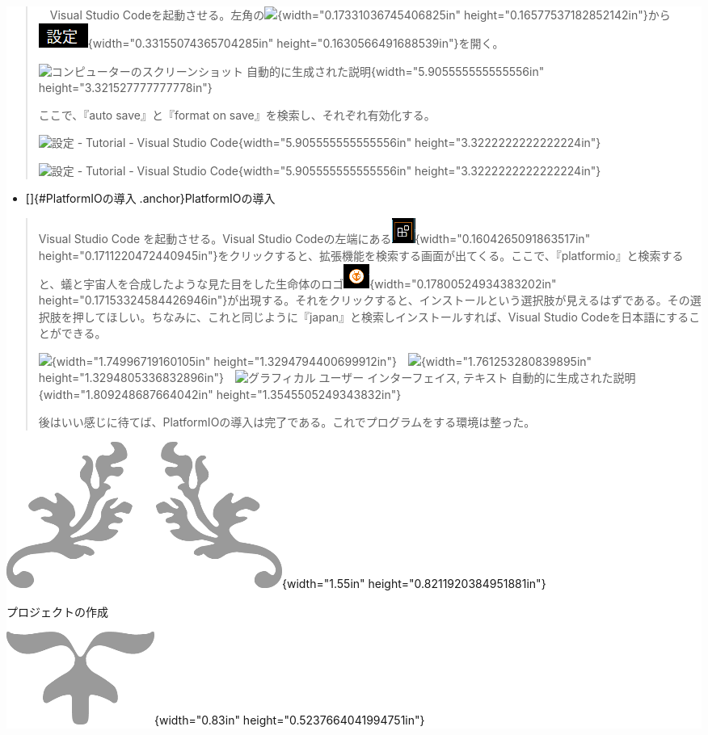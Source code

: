 > 　Visual Studio
> Codeを起動させる。左角の![](output/media/media/image13.tmp){width="0.17331036745406825in"
> height="0.16577537182852142in"}から![](output/media/media/image14.png){width="0.33155074365704285in"
> height="0.1630566491688539in"}を開く。
>
> ![コンピューターのスクリーンショット
> 自動的に生成された説明](output/media/media/image15.png){width="5.905555555555556in"
> height="3.321527777777778in"}
>
> ここで、『auto save』と『format on
> save』を検索し、それぞれ有効化する。
>
> ![設定 - Tutorial - Visual Studio
> Code](output/media/media/image16.png){width="5.905555555555556in"
> height="3.3222222222222224in"}
>
> ![設定 - Tutorial - Visual Studio
> Code](output/media/media/image17.png){width="5.905555555555556in"
> height="3.3222222222222224in"}

-   []{#PlatformIOの導入 .anchor}PlatformIOの導入

> Visual Studio Code を起動させる。Visual Studio
> Codeの左端にある![](output/media/media/image18.png){width="0.1604265091863517in"
> height="0.1711220472440945in"}をクリックすると、拡張機能を検索する画面が出てくる。ここで、『platformio』と検索すると、蟻と宇宙人を合成したような見た目をした生命体のロゴ![](output/media/media/image19.png){width="0.17800524934383202in"
> height="0.17153324584426946in"}が出現する。それをクリックすると、インストールという選択肢が見えるはずである。その選択肢を押してほしい。ちなみに、これと同じように『japan』と検索しインストールすれば、Visual
> Studio Codeを日本語にすることができる。
>
> ![](output/media/media/image20.tmp){width="1.74996719160105in"
> height="1.3294794400699912in"}　![](output/media/media/image21.tmp){width="1.761253280839895in"
> height="1.3294805336832896in"}　![グラフィカル ユーザー
> インターフェイス, テキスト
> 自動的に生成された説明](output/media/media/image22.tmp){width="1.809248687664042in"
> height="1.3545505249343832in"}
>
> 後はいい感じに待てば、PlatformIOの導入は完了である。これでプログラムをする環境は整った。

![挿絵 が含まれている画像
自動的に生成された説明](output/media/media/image3.png){width="1.55in"
height="0.8211920384951881in"}

プロジェクトの作成

![アイコン
中程度の精度で自動的に生成された説明](output/media/media/image4.png){width="0.83in"
height="0.5237664041994751in"}

